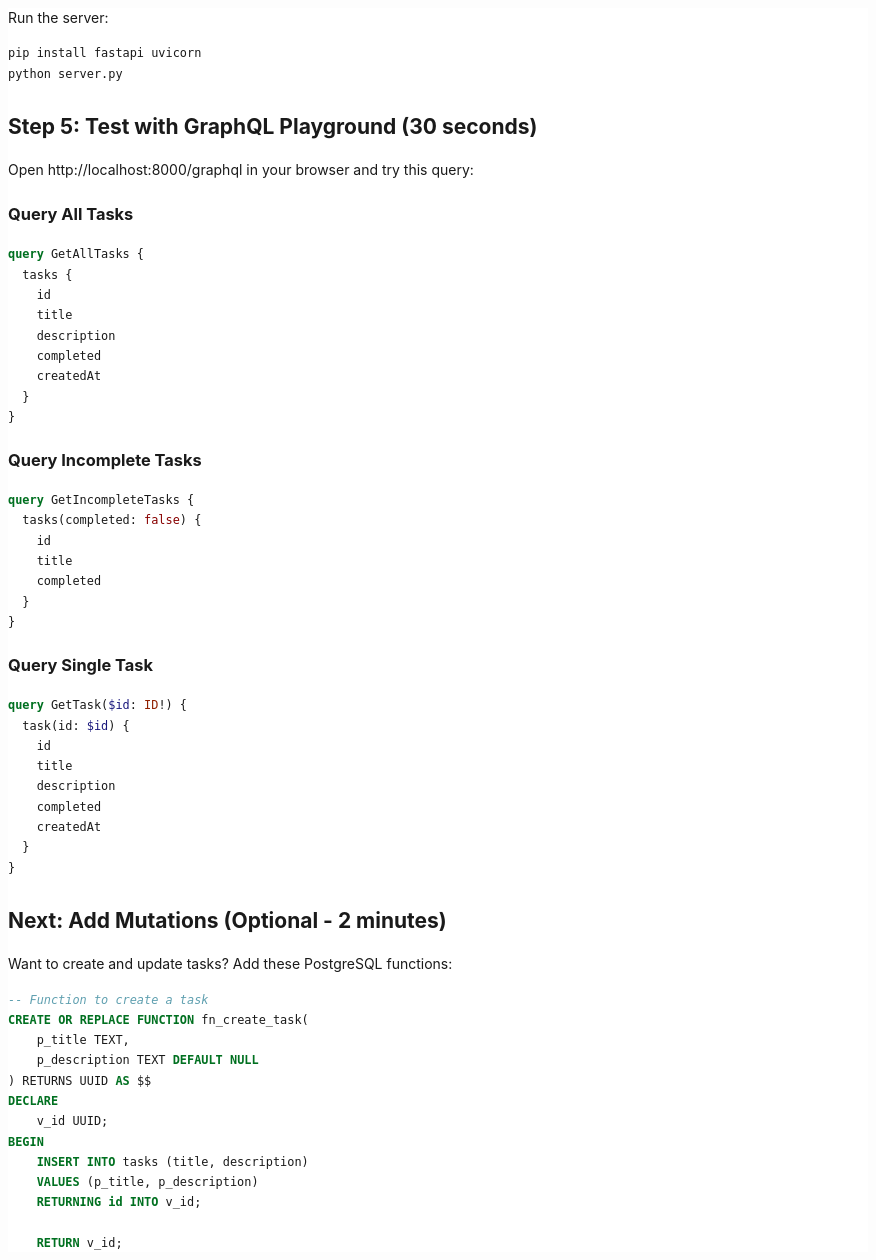 Run the server:
```bash
pip install fastapi uvicorn
python server.py
```

## Step 5: Test with GraphQL Playground (30 seconds)

Open http://localhost:8000/graphql in your browser and try this query:

### Query All Tasks
```graphql
query GetAllTasks {
  tasks {
    id
    title
    description
    completed
    createdAt
  }
}
```

### Query Incomplete Tasks
```graphql
query GetIncompleteTasks {
  tasks(completed: false) {
    id
    title
    completed
  }
}
```

### Query Single Task
```graphql
query GetTask($id: ID!) {
  task(id: $id) {
    id
    title
    description
    completed
    createdAt
  }
}
```

## Next: Add Mutations (Optional - 2 minutes)

Want to create and update tasks? Add these PostgreSQL functions:

```sql
-- Function to create a task
CREATE OR REPLACE FUNCTION fn_create_task(
    p_title TEXT,
    p_description TEXT DEFAULT NULL
) RETURNS UUID AS $$
DECLARE
    v_id UUID;
BEGIN
    INSERT INTO tasks (title, description)
    VALUES (p_title, p_description)
    RETURNING id INTO v_id;

    RETURN v_id;
```